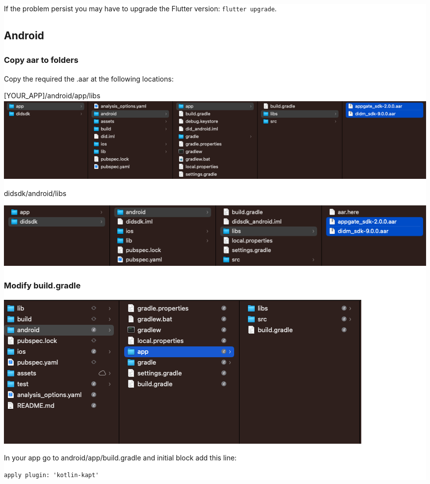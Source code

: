 If the problem persist you may have to upgrade the Flutter version: `flutter upgrade`.

## Android

### Copy aar to folders

Copy the required the .aar at the following locations:

[YOUR_APP]/android/app/libs
![android.png](img/android.png)

didsdk/android/libs

![android1.png](img/android1.png)

### Modify build.gradle

![android2.png](img/android2.png)

In your app go to android/app/build.gradle and initial block add this line:

```
apply plugin: 'kotlin-kapt'
```
